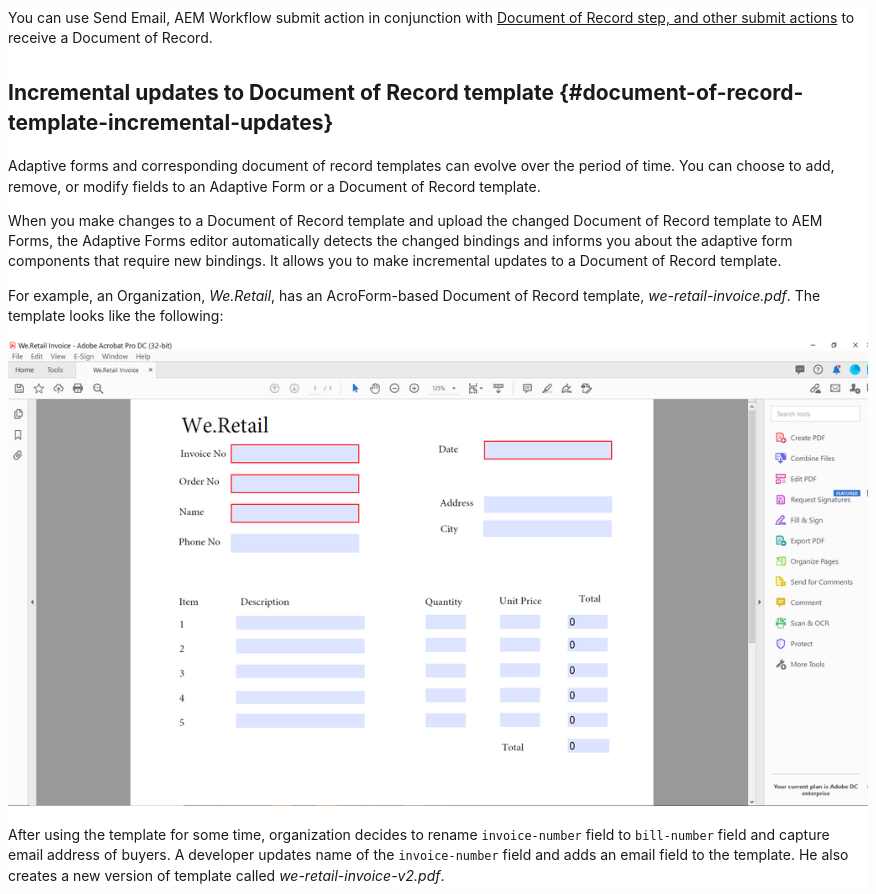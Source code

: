 

You can use Send Email, AEM Workflow submit action in conjunction with [Document of Record step, and other submit actions](configuring-submit-actions.md) to receive a Document of Record.  

## Incremental updates to Document of Record template {#document-of-record-template-incremental-updates}

Adaptive forms and corresponding document of record templates can evolve over the period of time. You can choose to add, remove, or modify fields to an Adaptive Form or a Document of Record template.

When you make changes to a Document of Record template and upload the changed Document of Record template to AEM Forms, the Adaptive Forms editor automatically detects the changed bindings and informs you about the adaptive form components that require new bindings. It allows you to make incremental updates to a Document of Record template. 

For example, an Organization, *We.Retail*, has an AcroForm-based Document of Record template, *we-retail-invoice.pdf*. The template looks like the following: 

![Original Template](assets/we-retail-invoice.png)

After using the template for some time, organization decides to rename `invoice-number` field to `bill-number` field and capture email address of buyers. A developer updates name of the `invoice-number` field and adds an email field to the template. He also creates a new version of template called  *we-retail-invoice-v2.pdf*.
